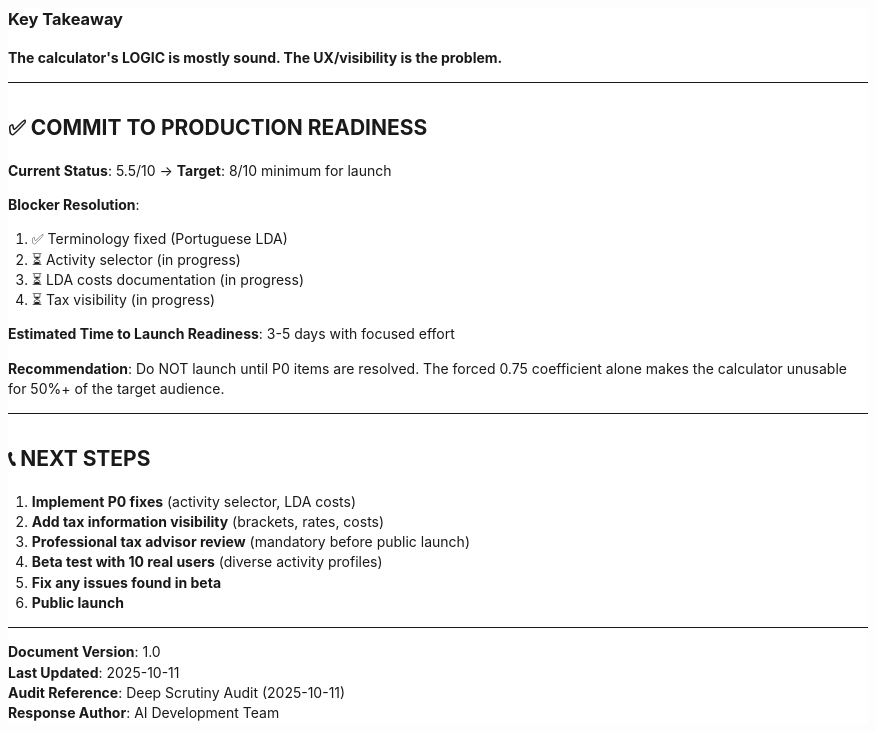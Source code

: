 ### Key Takeaway
**The calculator's LOGIC is mostly sound. The UX/visibility is the problem.**

---

## ✅ COMMIT TO PRODUCTION READINESS

**Current Status**: 5.5/10 → **Target**: 8/10 minimum for launch

**Blocker Resolution**:
1. ✅ Terminology fixed (Portuguese LDA)
2. ⏳ Activity selector (in progress)
3. ⏳ LDA costs documentation (in progress)
4. ⏳ Tax visibility (in progress)

**Estimated Time to Launch Readiness**: 3-5 days with focused effort

**Recommendation**: Do NOT launch until P0 items are resolved. The forced 0.75 coefficient alone makes the calculator unusable for 50%+ of the target audience.

---

## 📞 NEXT STEPS

1. **Implement P0 fixes** (activity selector, LDA costs)
2. **Add tax information visibility** (brackets, rates, costs)
3. **Professional tax advisor review** (mandatory before public launch)
4. **Beta test with 10 real users** (diverse activity profiles)
5. **Fix any issues found in beta**
6. **Public launch**

---

**Document Version**: 1.0  
**Last Updated**: 2025-10-11  
**Audit Reference**: Deep Scrutiny Audit (2025-10-11)  
**Response Author**: AI Development Team

